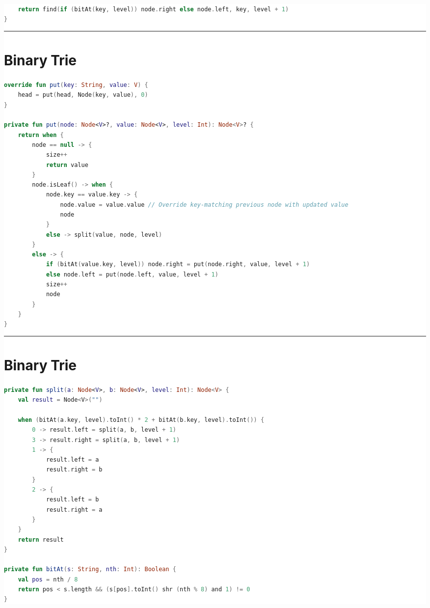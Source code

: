 ```kotlin
    return find(if (bitAt(key, level)) node.right else node.left, key, level + 1)
}
```

---

# Binary Trie

```kotlin
override fun put(key: String, value: V) {
    head = put(head, Node(key, value), 0)
}

private fun put(node: Node<V>?, value: Node<V>, level: Int): Node<V>? {
    return when {
        node == null -> {
            size++
            return value
        }
        node.isLeaf() -> when {
            node.key == value.key -> {
                node.value = value.value // Override key-matching previous node with updated value
                node
            }
            else -> split(value, node, level)
        }
        else -> {
            if (bitAt(value.key, level)) node.right = put(node.right, value, level + 1)
            else node.left = put(node.left, value, level + 1)
            size++
            node
        }
    }
}
```

---

# Binary Trie

```kotlin
private fun split(a: Node<V>, b: Node<V>, level: Int): Node<V> {
    val result = Node<V>("")

    when (bitAt(a.key, level).toInt() * 2 + bitAt(b.key, level).toInt()) {
        0 -> result.left = split(a, b, level + 1)
        3 -> result.right = split(a, b, level + 1)
        1 -> {
            result.left = a
            result.right = b
        }
        2 -> {
            result.left = b
            result.right = a
        }
    }
    return result
}

private fun bitAt(s: String, nth: Int): Boolean {
    val pos = nth / 8
    return pos < s.length && (s[pos].toInt() shr (nth % 8) and 1) != 0
}
```